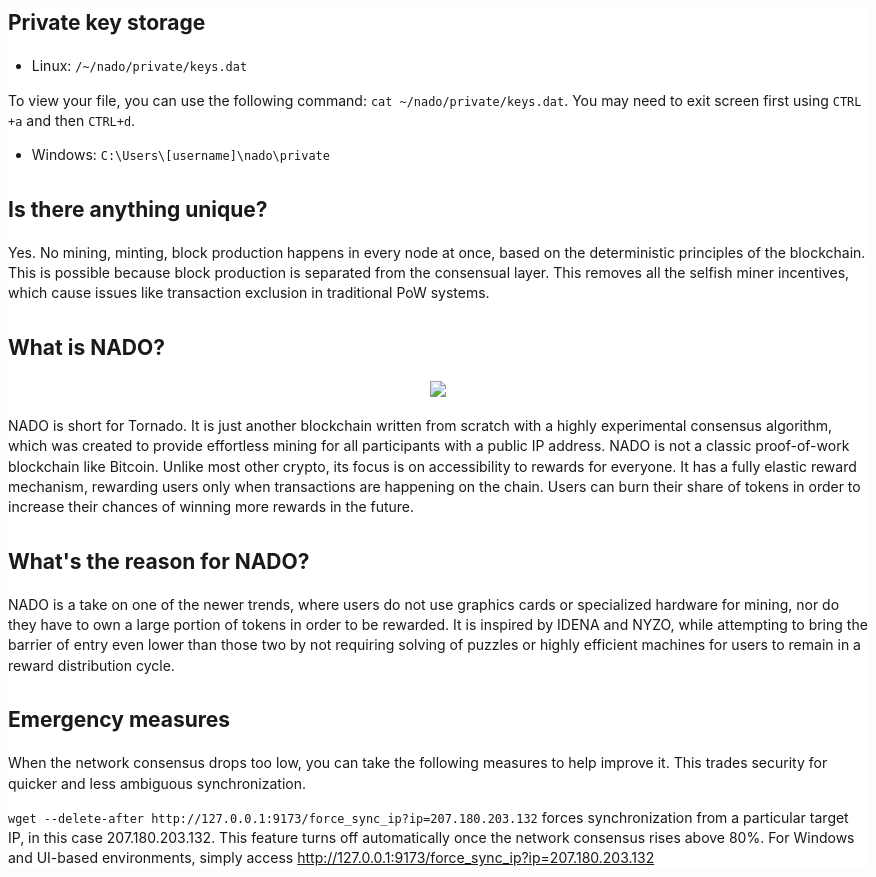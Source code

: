 ## Private key storage 
- Linux: `/~/nado/private/keys.dat`

To view your file, you can use the following command: `cat ~/nado/private/keys.dat`. You may need to exit screen first using `CTRL+a` and then `CTRL+d`.

- Windows: `C:\Users\[username]\nado\private`

## Is there anything unique?

Yes. No mining, minting, block production happens in every node at once, based on the deterministic principles of the
blockchain. This is possible because block production is separated from the consensual layer. This removes all the selfish
miner incentives, which cause issues like transaction exclusion in traditional PoW systems.

## What is NADO?

<p align="center">
  <img src="graphics/overview.png" />
</p>

NADO is short for Tornado. It is just another blockchain written from scratch with a highly experimental consensus algorithm, 
which was created to provide effortless mining for all participants with a public IP address. NADO is not a classic proof-of-work
blockchain like Bitcoin. Unlike most other crypto, its focus is on accessibility to rewards for everyone. It has a fully
elastic reward mechanism, rewarding users only when transactions are happening on the chain. Users can burn their share
of tokens in order to increase their chances of winning more rewards in the future.

## What's the reason for NADO?

NADO is a take on one of the newer trends, where users do not use graphics cards or specialized hardware for mining, nor
do they have to own a large portion of tokens in order to be rewarded. It is inspired by IDENA and NYZO, while
attempting to bring the barrier of entry even lower than those two by not requiring solving of puzzles or highly
efficient machines for users to remain in a reward distribution cycle.


## Emergency measures

When the network consensus drops too low, you can take the following measures to help improve it. This trades
security for quicker and less ambiguous synchronization.

`wget --delete-after http://127.0.0.1:9173/force_sync_ip?ip=207.180.203.132` forces synchronization
from a particular target IP, in this case 207.180.203.132. This feature turns off automatically once the network
consensus rises above 80%. For Windows and UI-based environments, simply access http://127.0.0.1:9173/force_sync_ip?ip=207.180.203.132
